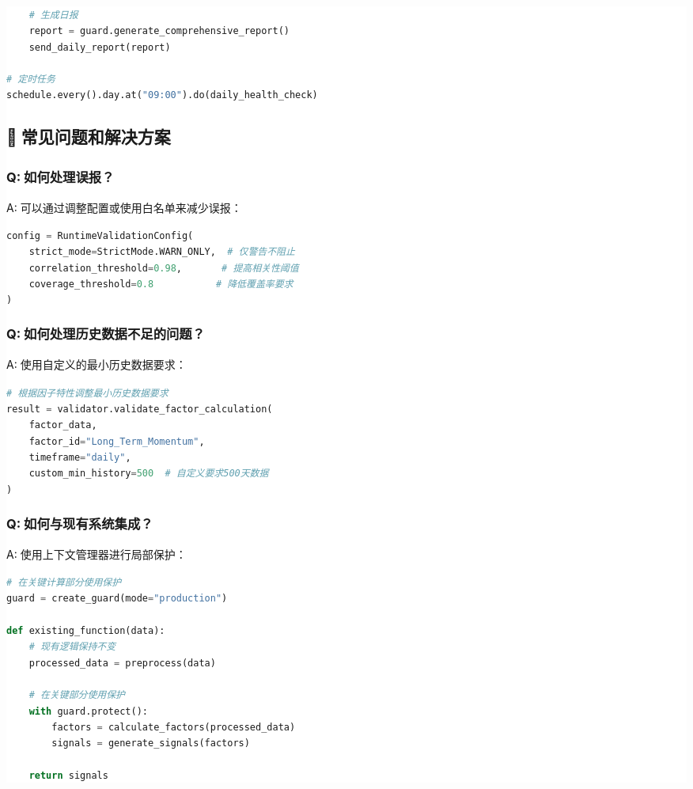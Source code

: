 ```python
    # 生成日报
    report = guard.generate_comprehensive_report()
    send_daily_report(report)

# 定时任务
schedule.every().day.at("09:00").do(daily_health_check)
```

## 🚨 常见问题和解决方案

### Q: 如何处理误报？

A: 可以通过调整配置或使用白名单来减少误报：

```python
config = RuntimeValidationConfig(
    strict_mode=StrictMode.WARN_ONLY,  # 仅警告不阻止
    correlation_threshold=0.98,       # 提高相关性阈值
    coverage_threshold=0.8           # 降低覆盖率要求
)
```

### Q: 如何处理历史数据不足的问题？

A: 使用自定义的最小历史数据要求：

```python
# 根据因子特性调整最小历史数据要求
result = validator.validate_factor_calculation(
    factor_data,
    factor_id="Long_Term_Momentum",
    timeframe="daily",
    custom_min_history=500  # 自定义要求500天数据
)
```

### Q: 如何与现有系统集成？

A: 使用上下文管理器进行局部保护：

```python
# 在关键计算部分使用保护
guard = create_guard(mode="production")

def existing_function(data):
    # 现有逻辑保持不变
    processed_data = preprocess(data)

    # 在关键部分使用保护
    with guard.protect():
        factors = calculate_factors(processed_data)
        signals = generate_signals(factors)

    return signals
```
